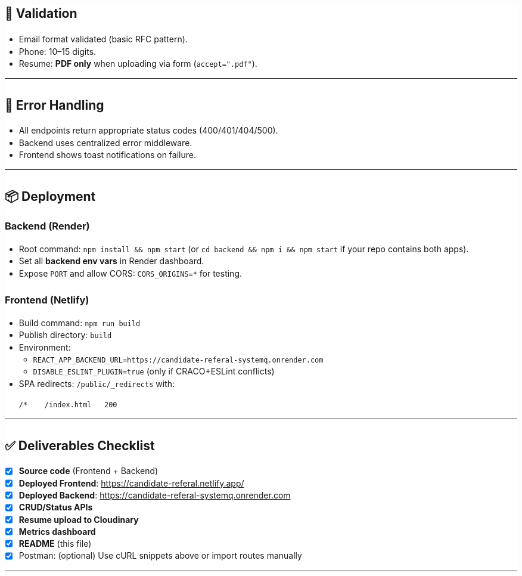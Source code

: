 
## 🧰 Validation

- Email format validated (basic RFC pattern).
- Phone: 10–15 digits.
- Resume: **PDF only** when uploading via form (`accept=".pdf"`).

---

## 🧯 Error Handling

- All endpoints return appropriate status codes (400/401/404/500).
- Backend uses centralized error middleware.
- Frontend shows toast notifications on failure.

---

## 📦 Deployment

### Backend (Render)
- Root command: `npm install && npm start` (or `cd backend && npm i && npm start` if your repo contains both apps).
- Set all **backend env vars** in Render dashboard.
- Expose `PORT` and allow CORS: `CORS_ORIGINS=*` for testing.

### Frontend (Netlify)
- Build command: `npm run build`
- Publish directory: `build`
- Environment:
  - `REACT_APP_BACKEND_URL=https://candidate-referal-systemq.onrender.com`
  - `DISABLE_ESLINT_PLUGIN=true` (only if CRACO+ESLint conflicts)
- SPA redirects: `/public/_redirects` with:
  ```
  /*    /index.html   200
  ```

---

## ✅ Deliverables Checklist

- [x] **Source code** (Frontend + Backend)
- [x] **Deployed Frontend**: https://candidate-referal.netlify.app/
- [x] **Deployed Backend**: https://candidate-referal-systemq.onrender.com
- [x] **CRUD/Status APIs**
- [x] **Resume upload to Cloudinary**
- [x] **Metrics dashboard**
- [x] **README** (this file)
- [x] Postman: (optional) Use cURL snippets above or import routes manually

---
